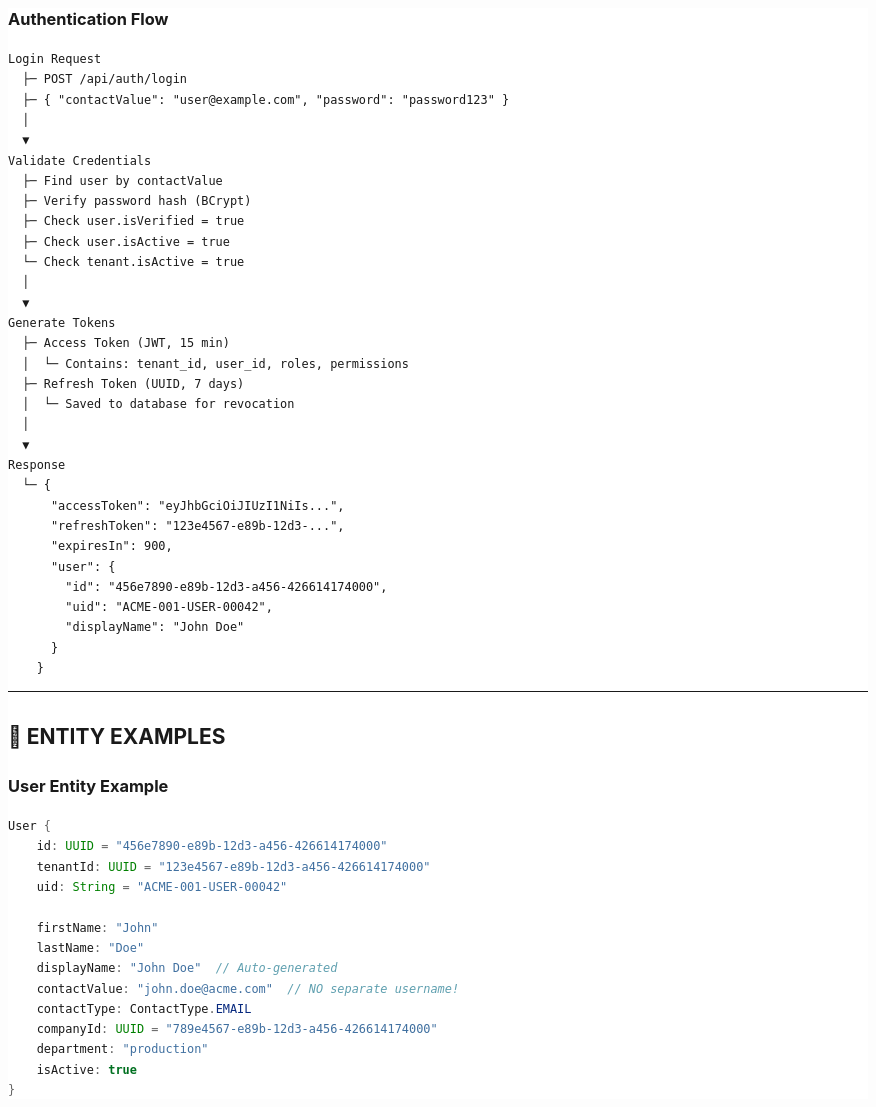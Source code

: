 ### **Authentication Flow**

```
Login Request
  ├─ POST /api/auth/login
  ├─ { "contactValue": "user@example.com", "password": "password123" }
  │
  ▼
Validate Credentials
  ├─ Find user by contactValue
  ├─ Verify password hash (BCrypt)
  ├─ Check user.isVerified = true
  ├─ Check user.isActive = true
  └─ Check tenant.isActive = true
  │
  ▼
Generate Tokens
  ├─ Access Token (JWT, 15 min)
  │  └─ Contains: tenant_id, user_id, roles, permissions
  ├─ Refresh Token (UUID, 7 days)
  │  └─ Saved to database for revocation
  │
  ▼
Response
  └─ {
      "accessToken": "eyJhbGciOiJIUzI1NiIs...",
      "refreshToken": "123e4567-e89b-12d3-...",
      "expiresIn": 900,
      "user": {
        "id": "456e7890-e89b-12d3-a456-426614174000",
        "uid": "ACME-001-USER-00042",
        "displayName": "John Doe"
      }
    }
```

---

## 🧾 ENTITY EXAMPLES

### **User Entity Example**

```java
User {
    id: UUID = "456e7890-e89b-12d3-a456-426614174000"
    tenantId: UUID = "123e4567-e89b-12d3-a456-426614174000"
    uid: String = "ACME-001-USER-00042"

    firstName: "John"
    lastName: "Doe"
    displayName: "John Doe"  // Auto-generated
    contactValue: "john.doe@acme.com"  // NO separate username!
    contactType: ContactType.EMAIL
    companyId: UUID = "789e4567-e89b-12d3-a456-426614174000"
    department: "production"
    isActive: true
}
```
